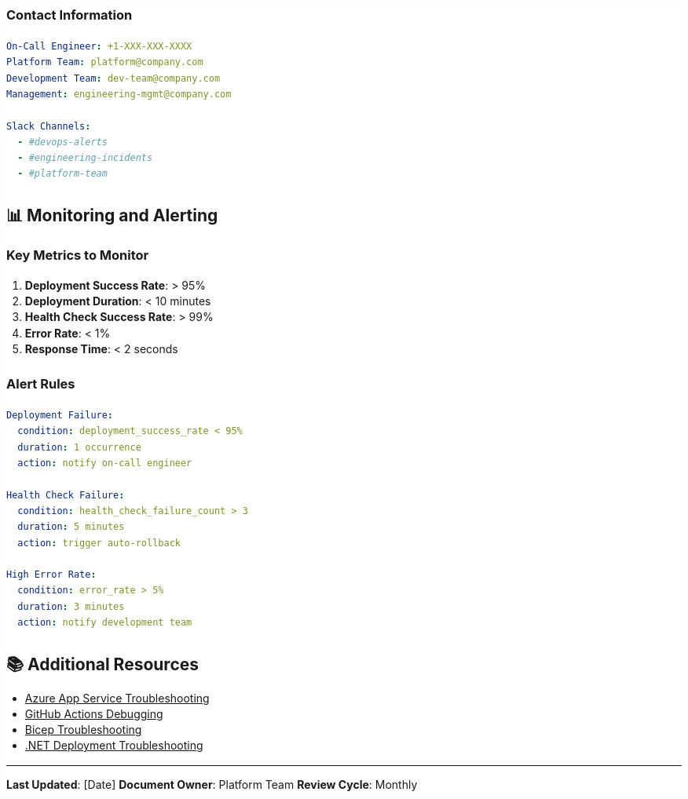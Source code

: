 ### Contact Information

```yaml
On-Call Engineer: +1-XXX-XXX-XXXX
Platform Team: platform@company.com
Development Team: dev-team@company.com
Management: engineering-mgmt@company.com

Slack Channels:
  - #devops-alerts
  - #engineering-incidents
  - #platform-team
```

## 📊 Monitoring and Alerting

### Key Metrics to Monitor

1. **Deployment Success Rate**: > 95%
2. **Deployment Duration**: < 10 minutes
3. **Health Check Success Rate**: > 99%
4. **Error Rate**: < 1%
5. **Response Time**: < 2 seconds

### Alert Rules

```yaml
Deployment Failure:
  condition: deployment_success_rate < 95%
  duration: 1 occurrence
  action: notify on-call engineer

Health Check Failure:
  condition: health_check_failure_count > 3
  duration: 5 minutes
  action: trigger auto-rollback

High Error Rate:
  condition: error_rate > 5%
  duration: 3 minutes
  action: notify development team
```

## 📚 Additional Resources

- [Azure App Service Troubleshooting](https://docs.microsoft.com/en-us/azure/app-service/troubleshoot-diagnostic-logs)
- [GitHub Actions Debugging](https://docs.github.com/en/actions/monitoring-and-troubleshooting-workflows/enabling-debug-logging)
- [Bicep Troubleshooting](https://docs.microsoft.com/en-us/azure/azure-resource-manager/bicep/troubleshoot)
- [.NET Deployment Troubleshooting](https://docs.microsoft.com/en-us/aspnet/core/host-and-deploy/azure-apps/troubleshoot)

---

**Last Updated**: [Date]
**Document Owner**: Platform Team
**Review Cycle**: Monthly